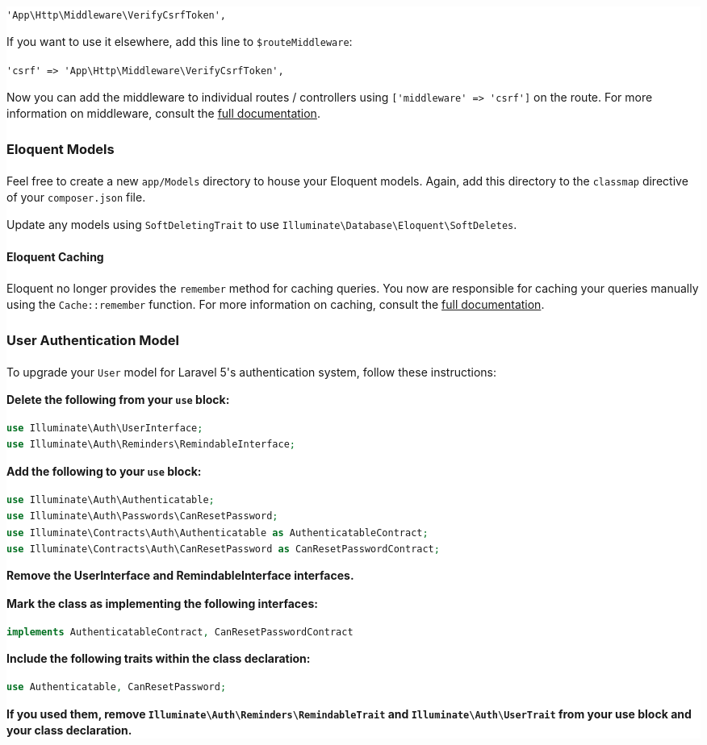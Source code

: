     'App\Http\Middleware\VerifyCsrfToken',

If you want to use it elsewhere, add this line to `$routeMiddleware`:

    'csrf' => 'App\Http\Middleware\VerifyCsrfToken',

Now you can add the middleware to individual routes / controllers using `['middleware' => 'csrf']` on the route. For more information on middleware, consult the [full documentation](/docs/{{language}}/{{version}}/middleware).

### Eloquent Models

Feel free to create a new `app/Models` directory to house your Eloquent models. Again, add this directory to the `classmap` directive of your `composer.json` file.

Update any models using `SoftDeletingTrait` to use `Illuminate\Database\Eloquent\SoftDeletes`.

#### Eloquent Caching

Eloquent no longer provides the `remember` method for caching queries. You now are responsible for caching your queries manually using the `Cache::remember` function. For more information on caching, consult the [full documentation](/docs/{{language}}/{{version}}/cache).

### User Authentication Model

To upgrade your `User` model for Laravel 5's authentication system, follow these instructions:

**Delete the following from your `use` block:**

```php
use Illuminate\Auth\UserInterface;
use Illuminate\Auth\Reminders\RemindableInterface;
```

**Add the following to your `use` block:**

```php
use Illuminate\Auth\Authenticatable;
use Illuminate\Auth\Passwords\CanResetPassword;
use Illuminate\Contracts\Auth\Authenticatable as AuthenticatableContract;
use Illuminate\Contracts\Auth\CanResetPassword as CanResetPasswordContract;
```

**Remove the UserInterface and RemindableInterface interfaces.**

**Mark the class as implementing the following interfaces:**

```php
implements AuthenticatableContract, CanResetPasswordContract
```

**Include the following traits within the class declaration:**

```php
use Authenticatable, CanResetPassword;
```

**If you used them, remove `Illuminate\Auth\Reminders\RemindableTrait`  and `Illuminate\Auth\UserTrait` from your use block and your class declaration.**
